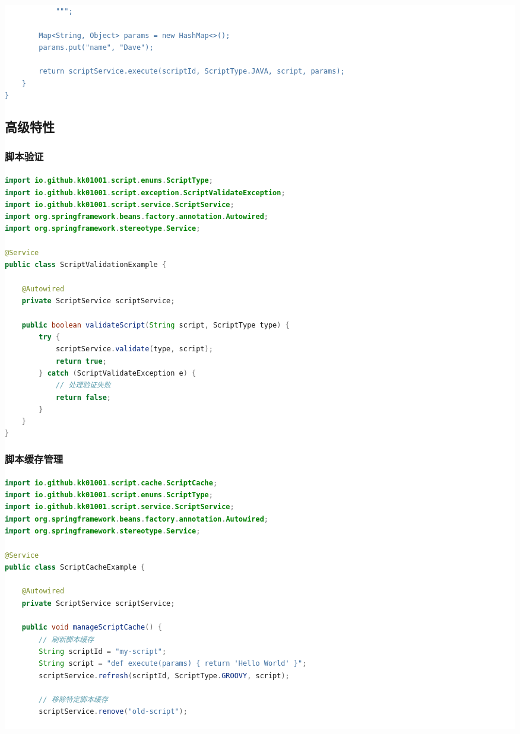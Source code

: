 ```java
            """;
            
        Map<String, Object> params = new HashMap<>();
        params.put("name", "Dave");
        
        return scriptService.execute(scriptId, ScriptType.JAVA, script, params);
    }
}
```

## 高级特性

### 脚本验证

```java
import io.github.kk01001.script.enums.ScriptType;
import io.github.kk01001.script.exception.ScriptValidateException;
import io.github.kk01001.script.service.ScriptService;
import org.springframework.beans.factory.annotation.Autowired;
import org.springframework.stereotype.Service;

@Service
public class ScriptValidationExample {

    @Autowired
    private ScriptService scriptService;
    
    public boolean validateScript(String script, ScriptType type) {
        try {
            scriptService.validate(type, script);
            return true;
        } catch (ScriptValidateException e) {
            // 处理验证失败
            return false;
        }
    }
}
```

### 脚本缓存管理

```java
import io.github.kk01001.script.cache.ScriptCache;
import io.github.kk01001.script.enums.ScriptType;
import io.github.kk01001.script.service.ScriptService;
import org.springframework.beans.factory.annotation.Autowired;
import org.springframework.stereotype.Service;

@Service
public class ScriptCacheExample {

    @Autowired
    private ScriptService scriptService;
    
    public void manageScriptCache() {
        // 刷新脚本缓存
        String scriptId = "my-script";
        String script = "def execute(params) { return 'Hello World' }";
        scriptService.refresh(scriptId, ScriptType.GROOVY, script);
        
        // 移除特定脚本缓存
        scriptService.remove("old-script");
        
```